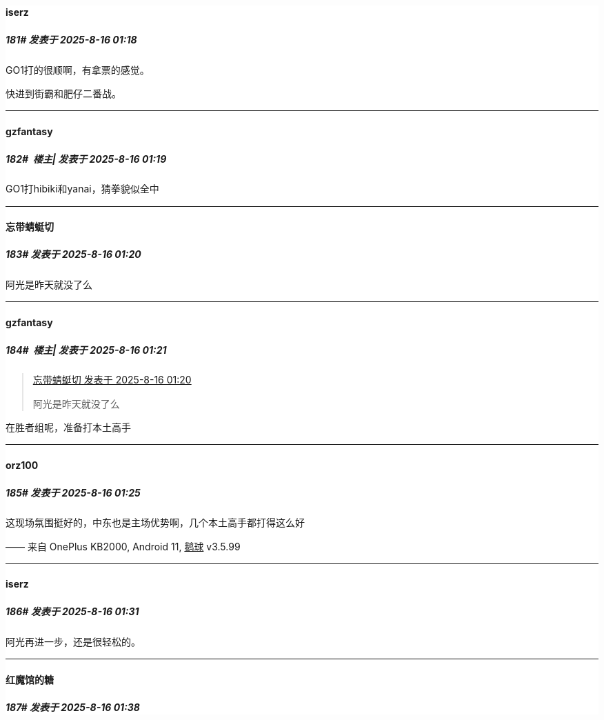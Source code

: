 ####  iserz  
##### 181#       发表于 2025-8-16 01:18

GO1打的很顺啊，有拿票的感觉。

快进到街霸和肥仔二番战。

*****

####  gzfantasy  
##### 182#         楼主| 发表于 2025-8-16 01:19

GO1打hibiki和yanai，猜拳貌似全中

*****

####  忘带蜻蜓切  
##### 183#       发表于 2025-8-16 01:20

阿光是昨天就没了么

*****

####  gzfantasy  
##### 184#         楼主| 发表于 2025-8-16 01:21

<blockquote><a href="httphttps://stage1st.com/2b/forum.php?mod=redirect&amp;goto=findpost&amp;pid=68272447&amp;ptid=2259096" target="_blank">忘带蜻蜓切 发表于 2025-8-16 01:20</a>

阿光是昨天就没了么</blockquote>
在胜者组呢，准备打本土高手


*****

####  orz100  
##### 185#       发表于 2025-8-16 01:25

这现场氛围挺好的，中东也是主场优势啊，几个本土高手都打得这么好

—— 来自 OnePlus KB2000, Android 11, [鹅球](https://www.pgyer.com/GcUxKd4w) v3.5.99


*****

####  iserz  
##### 186#       发表于 2025-8-16 01:31

阿光再进一步，还是很轻松的。


*****

####  红魔馆的糖  
##### 187#       发表于 2025-8-16 01:38
